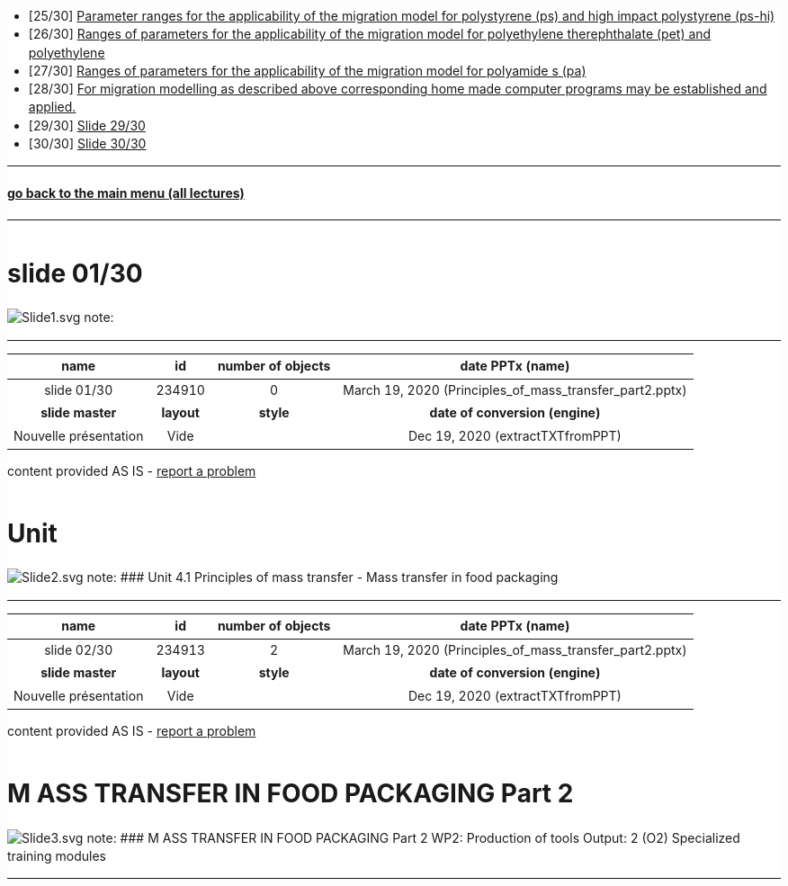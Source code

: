 *  [25/30] [Parameter ranges for the applicability of the migration model for polystyrene (ps) and high impact polystyrene (ps-hi)](#/25)
*  [26/30] [Ranges of parameters for the applicability of the migration model for polyethylene therephthalate (pet) and polyethylene](#/26)
*  [27/30] [Ranges of parameters for the applicability of the migration model for polyamide s (pa)](#/27)
*  [28/30] [For migration modelling as described above corresponding home made computer programs may be established and applied.](#/28)
*  [29/30] [Slide 29/30](#/29)
*  [30/30] [Slide 30/30](#/30)
---
#### [go back to the main menu (all lectures)](./../../../../../lectures/html/index.html)
---

# slide 01/30
![Slide1.svg](./src_part2/Slide1.svg  "slide 1 of 30") 
note: 

---
|     **name**     |   **id**   | **number of objects** |      **date PPTx (name)**       |
| :--------------: | :--------: | :-------------------: | :-----------------------------: |
|        slide 01/30        |     234910     |          0           |            March 19, 2020 (Principles_of_mass_transfer_part2.pptx)            |
| **slide master** | **layout** |       **style**       | **date of conversion (engine)** |
|        Nouvelle présentation        |     Vide     |                     |             Dec 19, 2020 (extractTXTfromPPT)             |


content provided AS IS - [report a problem](mailto:olivier.vitrac@agroparistech.fr)

# Unit
![Slide2.svg](./src_part2/Slide2.svg  "slide 2 of 30") 
note: ### Unit 4.1 Principles of mass transfer - Mass transfer in food packaging

---
|     **name**     |   **id**   | **number of objects** |      **date PPTx (name)**       |
| :--------------: | :--------: | :-------------------: | :-----------------------------: |
|        slide 02/30        |     234913     |          2           |            March 19, 2020 (Principles_of_mass_transfer_part2.pptx)            |
| **slide master** | **layout** |       **style**       | **date of conversion (engine)** |
|        Nouvelle présentation        |     Vide     |                     |             Dec 19, 2020 (extractTXTfromPPT)             |


content provided AS IS - [report a problem](mailto:olivier.vitrac@agroparistech.fr)

# M ASS TRANSFER IN FOOD PACKAGING Part 2
![Slide3.svg](./src_part2/Slide3.svg  "slide 3 of 30") 
note: ### M ASS TRANSFER IN FOOD PACKAGING Part 2
WP2: Production of tools Output: 2 (O2) Specialized training modules

---
